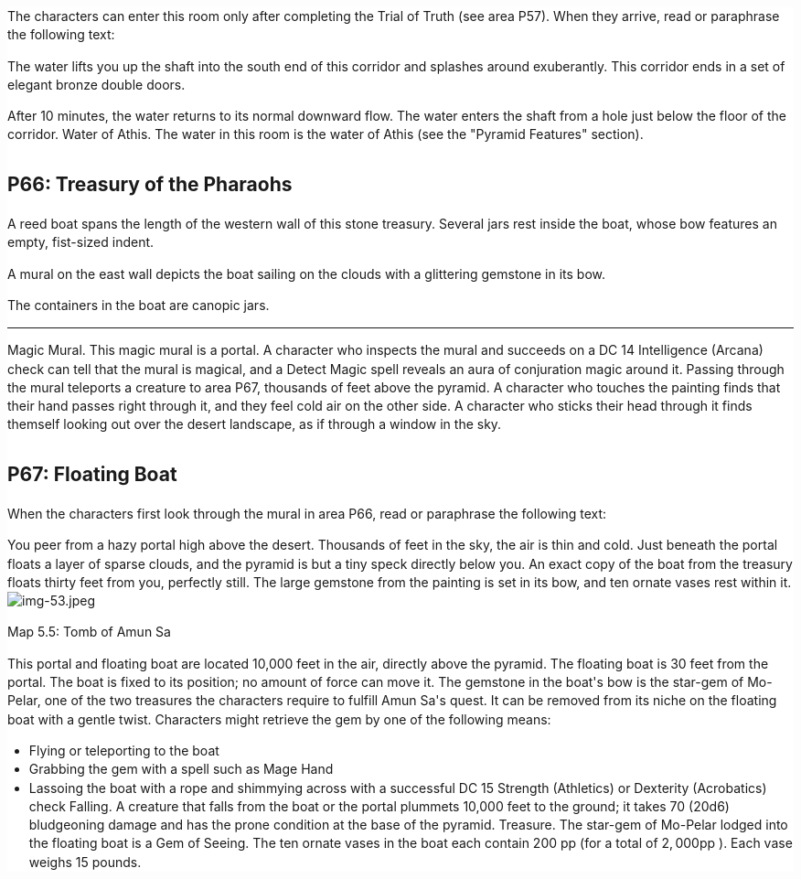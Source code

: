 The characters can enter this room only after completing the Trial of Truth (see area P57). When they arrive, read or paraphrase the following text:

The water lifts you up the shaft into the south end of this corridor and splashes around exuberantly. This corridor ends in a set of elegant bronze double doors.

After 10 minutes, the water returns to its normal downward flow. The water enters the shaft from a hole just below the floor of the corridor.
Water of Athis. The water in this room is the water of Athis (see the "Pyramid Features" section).

## P66: Treasury of the Pharaohs

A reed boat spans the length of the western wall of this stone treasury. Several jars rest inside the boat, whose bow features an empty, fist-sized indent.

A mural on the east wall depicts the boat sailing on the clouds with a glittering gemstone in its bow.

The containers in the boat are canopic jars.

---

Magic Mural. This magic mural is a portal. A character who inspects the mural and succeeds on a DC 14 Intelligence (Arcana) check can tell that the mural is magical, and a Detect Magic spell reveals an aura of conjuration magic around it.
Passing through the mural teleports a creature to area P67, thousands of feet above the pyramid. A character who touches the painting finds that their hand passes right through it, and they feel cold air on the other side. A character who sticks their head through it finds themself looking out over the desert landscape, as if through a window in the sky.

## P67: Floating Boat

When the characters first look through the mural in area P66, read or paraphrase the following text:

You peer from a hazy portal high above the desert. Thousands of feet in the sky, the air is thin and cold. Just beneath the portal floats a layer of sparse clouds, and the pyramid is but a tiny speck directly below you. An exact copy of the boat from the treasury floats thirty feet from you, perfectly still. The large gemstone from the painting is set in its bow, and ten ornate vases rest within it.
![img-53.jpeg](Quests%20from%20the%20Infinite%20Staircase_img-53.jpeg)

Map 5.5: Tomb of Amun Sa

This portal and floating boat are located 10,000 feet in the air, directly above the pyramid. The floating boat is 30 feet from the portal. The boat is fixed to its position; no amount of force can move it.
The gemstone in the boat's bow is the star-gem of Mo-Pelar, one of the two treasures the characters require to fulfill Amun Sa's quest. It can be removed from its niche on the floating boat with a gentle twist. Characters might retrieve the gem by one of the following means:

- Flying or teleporting to the boat
- Grabbing the gem with a spell such as Mage Hand
- Lassoing the boat with a rope and shimmying across with a successful DC 15 Strength (Athletics) or Dexterity (Acrobatics) check
Falling. A creature that falls from the boat or the portal plummets 10,000 feet to the ground; it takes 70 (20d6) bludgeoning damage and has the prone condition at the base of the pyramid.
Treasure. The star-gem of Mo-Pelar lodged into the floating boat is a Gem of Seeing. The ten ornate vases in the boat each contain 200 pp (for a total of $2,000 \mathrm{pp}$ ). Each vase weighs 15 pounds.
